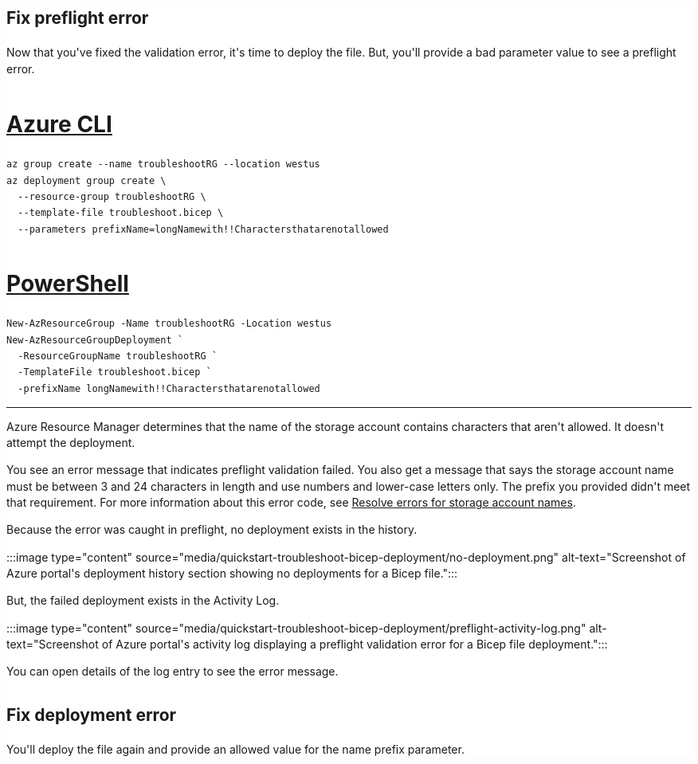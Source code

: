 ## Fix preflight error

Now that you've fixed the validation error, it's time to deploy the file. But, you'll provide a bad parameter value to see a preflight error.

# [Azure CLI](#tab/azure-cli)

```azurecli
az group create --name troubleshootRG --location westus
az deployment group create \
  --resource-group troubleshootRG \
  --template-file troubleshoot.bicep \
  --parameters prefixName=longNamewith!!Charactersthatarenotallowed
```

# [PowerShell](#tab/azure-powershell)

```azurepowershell
New-AzResourceGroup -Name troubleshootRG -Location westus
New-AzResourceGroupDeployment `
  -ResourceGroupName troubleshootRG `
  -TemplateFile troubleshoot.bicep `
  -prefixName longNamewith!!Charactersthatarenotallowed
```

---

Azure Resource Manager determines that the name of the storage account contains characters that aren't allowed. It doesn't attempt the deployment.

You see an error message that indicates preflight validation failed. You also get a message that says the storage account name must be between 3 and 24 characters in length and use numbers and lower-case letters only. The prefix you provided didn't meet that requirement. For more information about this error code, see [Resolve errors for storage account names](error-storage-account-name.md).

Because the error was caught in preflight, no deployment exists in the history.

:::image type="content" source="media/quickstart-troubleshoot-bicep-deployment/no-deployment.png" alt-text="Screenshot of Azure portal's deployment history section showing no deployments for a Bicep file.":::

But, the failed deployment exists in the Activity Log.

:::image type="content" source="media/quickstart-troubleshoot-bicep-deployment/preflight-activity-log.png" alt-text="Screenshot of Azure portal's activity log displaying a preflight validation error for a Bicep file deployment.":::

You can open details of the log entry to see the error message.

## Fix deployment error

You'll deploy the file again and provide an allowed value for the name prefix parameter.
